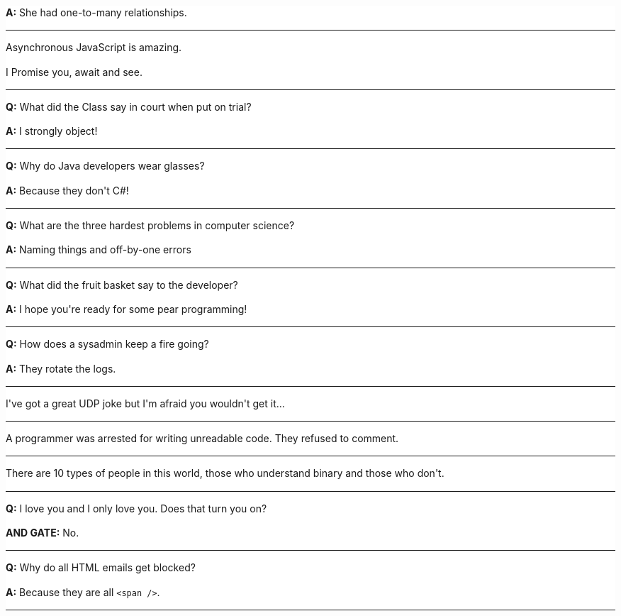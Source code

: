 **A:** She had one-to-many relationships.

---

Asynchronous JavaScript is amazing.

I Promise you, await and see.

---

**Q:** What did the Class say in court when put on trial?

**A:** I strongly object!

---

**Q:** Why do Java developers wear glasses?

**A:** Because they don't C#!

---

**Q:** What are the three hardest problems in computer science?

**A:** Naming things and off-by-one errors

---

**Q:** What did the fruit basket say to the developer?

**A:** I hope you're ready for some pear programming!

---

**Q:** How does a sysadmin keep a fire going?

**A:** They rotate the logs.

---

I've got a great UDP joke but I'm afraid you wouldn't get it...

---

A programmer was arrested for writing unreadable code. They refused to comment.

---

There are 10 types of people in this world, those who understand binary and those who don't.

---

**Q:** I love you and I only love you. Does that turn you on?

**AND GATE:** No.

---

**Q:** Why do all HTML emails get blocked?

**A:** Because they are all `<span />`.

---
